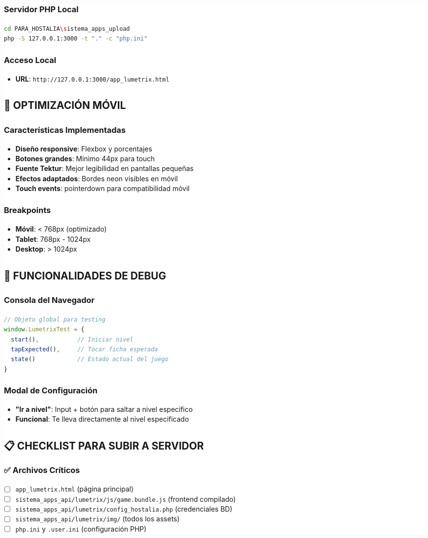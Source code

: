### Servidor PHP Local
```bash
cd PARA_HOSTALIA\sistema_apps_upload
php -S 127.0.0.1:3000 -t "." -c "php.ini"
```

### Acceso Local
- **URL**: `http://127.0.0.1:3000/app_lumetrix.html`

## 📱 OPTIMIZACIÓN MÓVIL

### Características Implementadas
- **Diseño responsive**: Flexbox y porcentajes
- **Botones grandes**: Mínimo 44px para touch
- **Fuente Tektur**: Mejor legibilidad en pantallas pequeñas
- **Efectos adaptados**: Bordes neon visibles en móvil
- **Touch events**: pointerdown para compatibilidad móvil

### Breakpoints
- **Móvil**: < 768px (optimizado)
- **Tablet**: 768px - 1024px
- **Desktop**: > 1024px

## 🔧 FUNCIONALIDADES DE DEBUG

### Consola del Navegador
```javascript
// Objeto global para testing
window.LumetrixTest = {
  start(),           // Iniciar nivel
  tapExpected(),     // Tocar ficha esperada
  state()            // Estado actual del juego
}
```

### Modal de Configuración
- **"Ir a nivel"**: Input + botón para saltar a nivel específico
- **Funcional**: Te lleva directamente al nivel especificado

## 📋 CHECKLIST PARA SUBIR A SERVIDOR

### ✅ Archivos Críticos
- [ ] `app_lumetrix.html` (página principal)
- [ ] `sistema_apps_api/lumetrix/js/game.bundle.js` (frontend compilado)
- [ ] `sistema_apps_api/lumetrix/config_hostalia.php` (credenciales BD)
- [ ] `sistema_apps_api/lumetrix/img/` (todos los assets)
- [ ] `php.ini` y `.user.ini` (configuración PHP)
